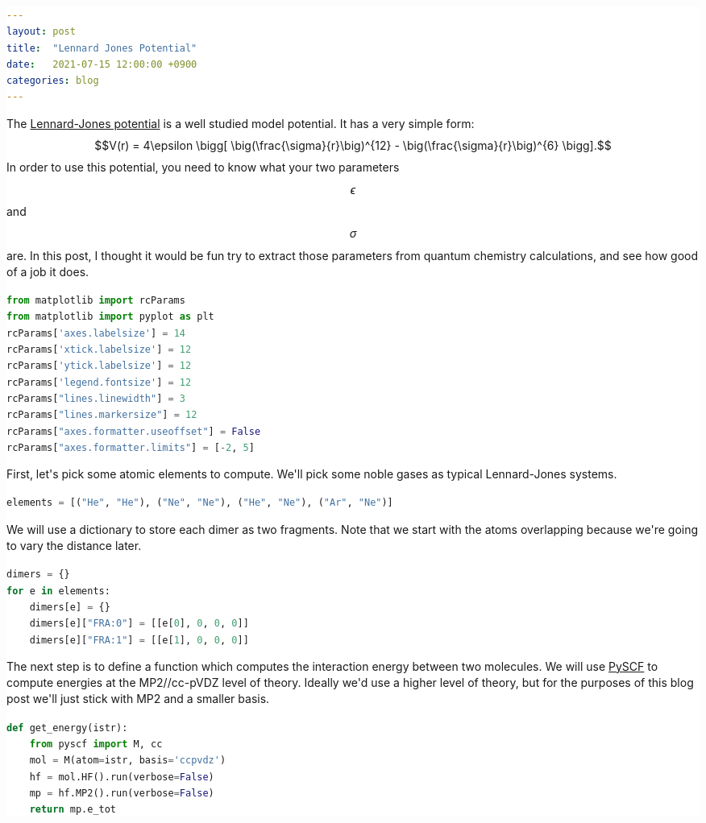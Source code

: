 ```yaml
---
layout: post
title:  "Lennard Jones Potential"
date:   2021-07-15 12:00:00 +0900
categories: blog
---
```


The [Lennard-Jones potential](https://en.wikipedia.org/wiki/Lennard-Jones_potential) is a well studied model potential. It has a very simple form:
$$V(r) = 4\epsilon \bigg[ \big(\frac{\sigma}{r}\big)^{12} - 
                          \big(\frac{\sigma}{r}\big)^{6} \bigg].$$
In order to use this potential, you need to know what your two parameters $$\epsilon$$ and $$\sigma$$ are. In this post, I thought it would be fun try to extract those parameters from quantum chemistry calculations, and see how good of a job it does. 


```python
from matplotlib import rcParams
from matplotlib import pyplot as plt
rcParams['axes.labelsize'] = 14
rcParams['xtick.labelsize'] = 12
rcParams['ytick.labelsize'] = 12
rcParams['legend.fontsize'] = 12
rcParams["lines.linewidth"] = 3
rcParams["lines.markersize"] = 12
rcParams["axes.formatter.useoffset"] = False
rcParams["axes.formatter.limits"] = [-2, 5]
```

First, let's pick some atomic elements to compute. We'll pick some noble gases as typical Lennard-Jones systems.


```python
elements = [("He", "He"), ("Ne", "Ne"), ("He", "Ne"), ("Ar", "Ne")]
```

We will use a dictionary to store each dimer as two fragments. Note that we start with the atoms overlapping because we're going to vary the distance later.


```python
dimers = {}
for e in elements:
    dimers[e] = {}
    dimers[e]["FRA:0"] = [[e[0], 0, 0, 0]]
    dimers[e]["FRA:1"] = [[e[1], 0, 0, 0]]
```

The next step is to define a function which computes the interaction energy between two molecules. We will use [PySCF](https://pyscf.org/index.html) to compute energies at the MP2//cc-pVDZ level of theory. Ideally we'd use a higher level of theory, but for the purposes of this blog post we'll just stick with MP2 and a smaller basis.


```python
def get_energy(istr):
    from pyscf import M, cc
    mol = M(atom=istr, basis='ccpvdz')
    hf = mol.HF().run(verbose=False)
    mp = hf.MP2().run(verbose=False)
    return mp.e_tot
```
